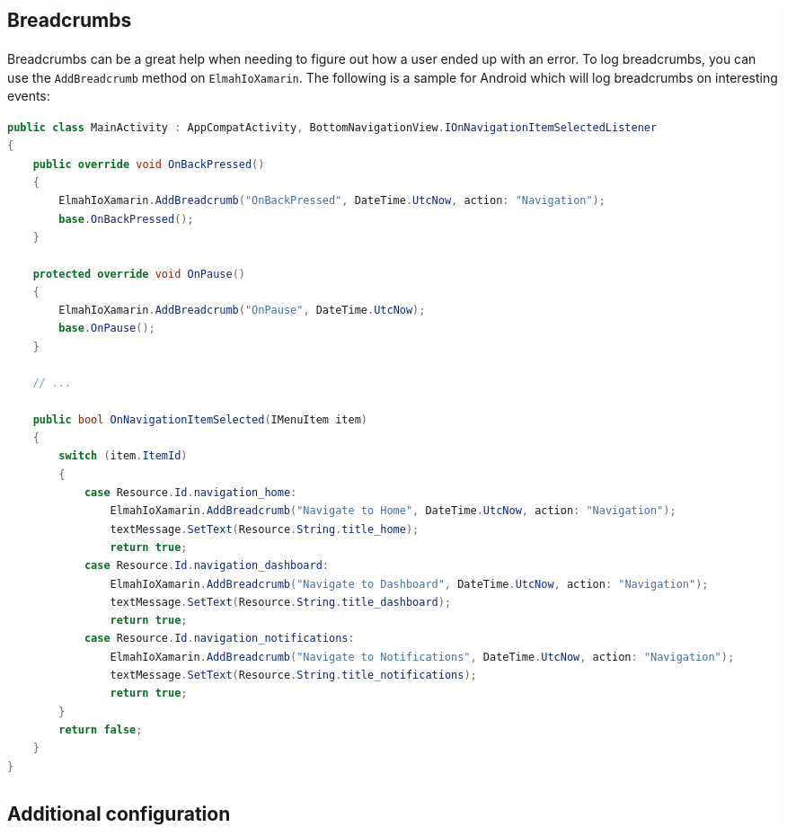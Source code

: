 ## Breadcrumbs

Breadcrumbs can be a great help when needing to figure out how a user ended up with an error. To log breadcrumbs, you can use the `AddBreadcrumb` method on `ElmahIoXamarin`. The following is a sample for Android which will log breadcrumbs on interesting events:

```csharp
public class MainActivity : AppCompatActivity, BottomNavigationView.IOnNavigationItemSelectedListener
{
    public override void OnBackPressed()
    {
        ElmahIoXamarin.AddBreadcrumb("OnBackPressed", DateTime.UtcNow, action: "Navigation");
        base.OnBackPressed();
    }

    protected override void OnPause()
    {
        ElmahIoXamarin.AddBreadcrumb("OnPause", DateTime.UtcNow);
        base.OnPause();
    }

    // ...

    public bool OnNavigationItemSelected(IMenuItem item)
    {
        switch (item.ItemId)
        {
            case Resource.Id.navigation_home:
                ElmahIoXamarin.AddBreadcrumb("Navigate to Home", DateTime.UtcNow, action: "Navigation");
                textMessage.SetText(Resource.String.title_home);
                return true;
            case Resource.Id.navigation_dashboard:
                ElmahIoXamarin.AddBreadcrumb("Navigate to Dashboard", DateTime.UtcNow, action: "Navigation");
                textMessage.SetText(Resource.String.title_dashboard);
                return true;
            case Resource.Id.navigation_notifications:
                ElmahIoXamarin.AddBreadcrumb("Navigate to Notifications", DateTime.UtcNow, action: "Navigation");
                textMessage.SetText(Resource.String.title_notifications);
                return true;
        }
        return false;
    }
}
```

## Additional configuration
